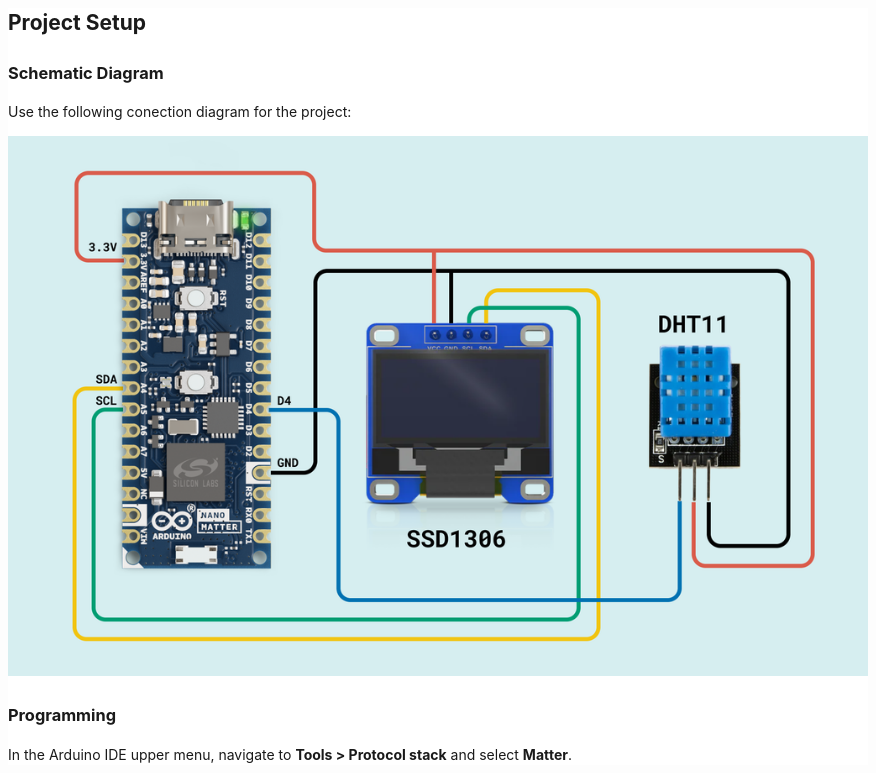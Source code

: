 ## Project Setup

### Schematic Diagram

Use the following conection diagram for the project:

![Project wiring diagram](assets/diagram-v1.png)

### Programming

In the Arduino IDE upper menu, navigate to **Tools > Protocol stack** and select **Matter**.

